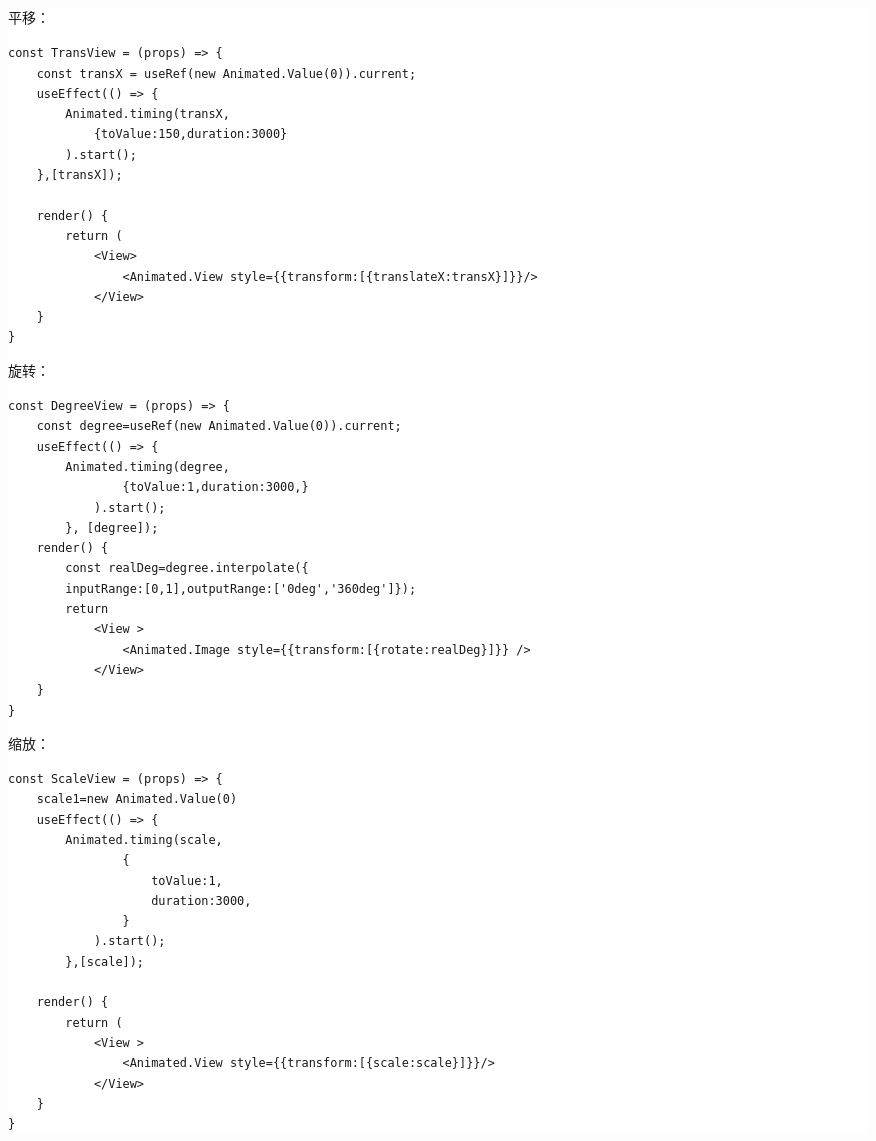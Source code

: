 平移：


    const TransView = (props) => {
        const transX = useRef(new Animated.Value(0)).current;
        useEffect(() => {
            Animated.timing(transX,
                {toValue:150,duration:3000}
            ).start();
        },[transX]);
       
        render() {
            return (
                <View>
                    <Animated.View style={{transform:[{translateX:transX}]}}/>
                </View>
        }
    }

旋转：

    const DegreeView = (props) => {
        const degree=useRef(new Animated.Value(0)).current;
        useEffect(() => {
            Animated.timing(degree,
                    {toValue:1,duration:3000,}
                ).start();
            }, [degree]);
        render() {
            const realDeg=degree.interpolate({
            inputRange:[0,1],outputRange:['0deg','360deg']});
            return 
                <View >
                    <Animated.Image style={{transform:[{rotate:realDeg}]}} />
                </View>
        }
    }

缩放：

    const ScaleView = (props) => {
        scale1=new Animated.Value(0)
        useEffect(() => {
            Animated.timing(scale,
                    {
                        toValue:1,
                        duration:3000,
                    }
                ).start();
            },[scale]);

        render() {
            return (
                <View >
                    <Animated.View style={{transform:[{scale:scale}]}}/>
                </View>
        }
    }
